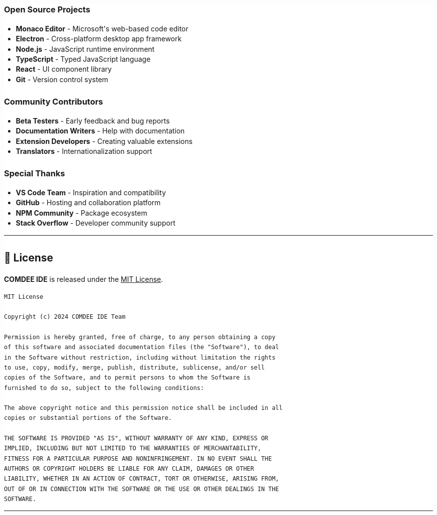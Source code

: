 ### Open Source Projects
- **Monaco Editor** - Microsoft's web-based code editor
- **Electron** - Cross-platform desktop app framework
- **Node.js** - JavaScript runtime environment
- **TypeScript** - Typed JavaScript language
- **React** - UI component library
- **Git** - Version control system

### Community Contributors
- **Beta Testers** - Early feedback and bug reports
- **Documentation Writers** - Help with documentation
- **Extension Developers** - Creating valuable extensions
- **Translators** - Internationalization support

### Special Thanks
- **VS Code Team** - Inspiration and compatibility
- **GitHub** - Hosting and collaboration platform
- **NPM Community** - Package ecosystem
- **Stack Overflow** - Developer community support

---

## 📄 License

**COMDEE IDE** is released under the [MIT License](LICENSE).

```
MIT License

Copyright (c) 2024 COMDEE IDE Team

Permission is hereby granted, free of charge, to any person obtaining a copy
of this software and associated documentation files (the "Software"), to deal
in the Software without restriction, including without limitation the rights
to use, copy, modify, merge, publish, distribute, sublicense, and/or sell
copies of the Software, and to permit persons to whom the Software is
furnished to do so, subject to the following conditions:

The above copyright notice and this permission notice shall be included in all
copies or substantial portions of the Software.

THE SOFTWARE IS PROVIDED "AS IS", WITHOUT WARRANTY OF ANY KIND, EXPRESS OR
IMPLIED, INCLUDING BUT NOT LIMITED TO THE WARRANTIES OF MERCHANTABILITY,
FITNESS FOR A PARTICULAR PURPOSE AND NONINFRINGEMENT. IN NO EVENT SHALL THE
AUTHORS OR COPYRIGHT HOLDERS BE LIABLE FOR ANY CLAIM, DAMAGES OR OTHER
LIABILITY, WHETHER IN AN ACTION OF CONTRACT, TORT OR OTHERWISE, ARISING FROM,
OUT OF OR IN CONNECTION WITH THE SOFTWARE OR THE USE OR OTHER DEALINGS IN THE
SOFTWARE.
```

---
